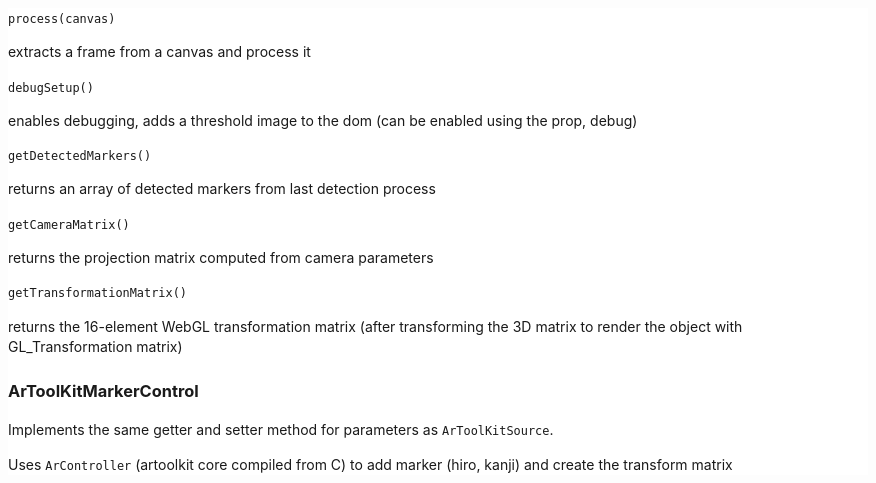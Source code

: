 `process(canvas)`

extracts a frame from a canvas and process it

`debugSetup()`

enables debugging, adds a threshold image to the dom (can be enabled using the prop, debug)

`getDetectedMarkers()`

returns an array of detected markers from last detection process

`getCameraMatrix()`

returns the projection matrix computed from camera parameters

`getTransformationMatrix()`

returns the 16-element WebGL transformation matrix (after transforming the 3D matrix to render the object with GL_Transformation matrix)

### ArToolKitMarkerControl

Implements the same getter and setter method for parameters as `ArToolKitSource`.

Uses `ArController` (artoolkit core compiled from C) to add marker (hiro, kanji) and create the transform matrix

